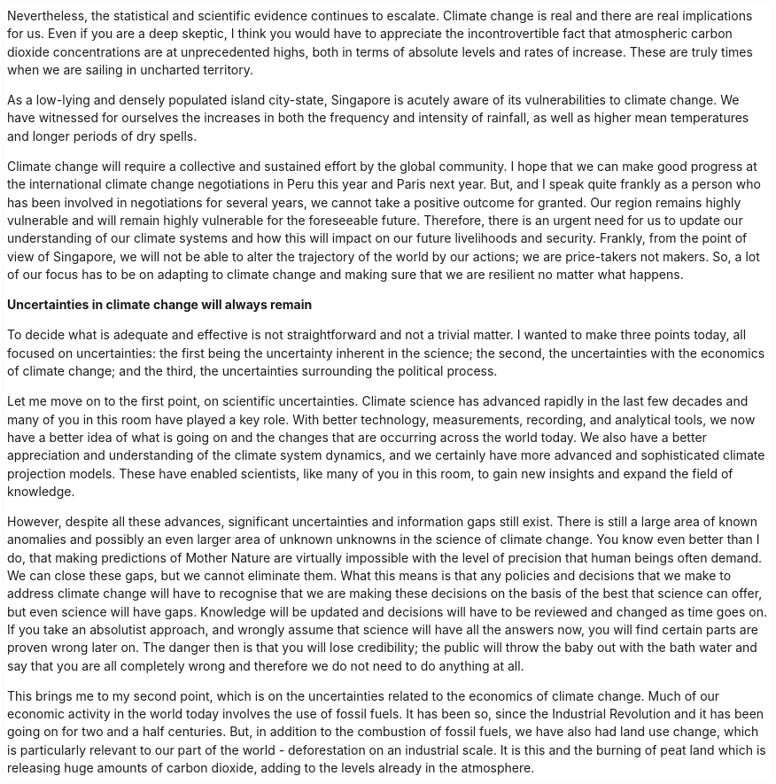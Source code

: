 Nevertheless, the statistical and scientific evidence continues to escalate. Climate change is real and there are real implications for us. Even if you are a deep skeptic, I think you would have to appreciate the incontrovertible fact that atmospheric carbon dioxide concentrations are at unprecedented highs, both in terms of absolute levels and rates of increase. These are truly times when we are sailing in uncharted territory.

As a low-lying and densely populated island city-state, Singapore is acutely aware of its vulnerabilities to climate change. We have witnessed for ourselves the increases in both the frequency and intensity of rainfall, as well as higher mean temperatures and longer periods of dry spells.

Climate change will require a collective and sustained effort by the global community. I hope that we can make good progress at the international climate change negotiations in Peru this year and Paris next year. But, and I speak quite frankly as a person who has been involved in negotiations for several years, we cannot take a positive outcome for granted. Our region remains highly vulnerable and will remain highly vulnerable for the foreseeable future. Therefore, there is an urgent need for us to update our understanding of our climate systems and how this will impact on our future livelihoods and security. Frankly, from the point of view of Singapore, we will not be able to alter the trajectory of the world by our actions; we are price-takers not makers. So, a lot of our focus has to be on adapting to climate change and making sure that we are resilient no matter what happens.

**Uncertainties in climate change will always remain**

To decide what is adequate and effective is not straightforward and not a trivial matter. I wanted to make three points today, all focused on uncertainties: the first being the uncertainty inherent in the science; the second, the uncertainties with the economics of climate change; and the third, the uncertainties surrounding the political process.

Let me move on to the first point, on scientific uncertainties. Climate science has advanced rapidly in the last few decades and many of you in this room have played a key role. With better technology, measurements, recording, and analytical tools, we now have a better idea of what is going on and the changes that are occurring across the world today. We also have a better appreciation and understanding of the climate system dynamics, and we certainly have more advanced and sophisticated climate projection models. These have enabled scientists, like many of you in this room, to gain new insights and expand the field of knowledge.

However, despite all these advances, significant uncertainties and information gaps still exist. There is still a large area of known anomalies and possibly an even larger area of unknown unknowns in the science of climate change. You know even better than I do, that making predictions of Mother Nature are virtually impossible with the level of precision that human beings often demand. We can close these gaps, but we cannot eliminate them. What this means is that any policies and decisions that we make to address climate change will have to recognise that we are making these decisions on the basis of the best that science can offer, but even science will have gaps. Knowledge will be updated and decisions will have to be reviewed and changed as time goes on. If you take an absolutist approach, and wrongly assume that science will have all the answers now, you will find certain parts are proven wrong later on. The danger then is that you will lose credibility; the public will throw the baby out with the bath water and say that you are all completely wrong and therefore we do not need to do anything at all.

This brings me to my second point, which is on the uncertainties related to the economics of climate change. Much of our economic activity in the world today involves the use of fossil fuels. It has been so, since the Industrial Revolution and it has been going on for two and a half centuries. But, in addition to the combustion of fossil fuels, we have also had land use change, which is particularly relevant to our part of the world - deforestation on an industrial scale. It is this and the burning of peat land which is releasing huge amounts of carbon dioxide, adding to the levels already in the atmosphere.
